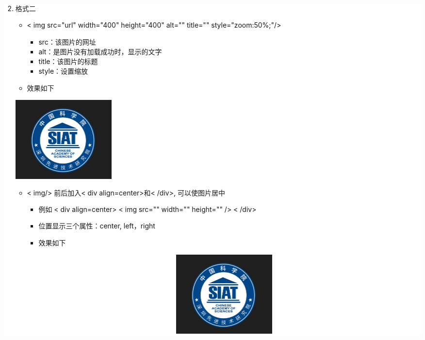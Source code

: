 
2. 格式二
   * < img src="url" width="400" height="400" alt="" title="" style="zoom:50%;"/>
     * src：该图片的网址
     * alt：是图片没有加载成功时，显示的文字
     * title：该图片的标题
     * style：设置缩放
  
   * 效果如下
   <img src="https://github.com/ZQuanCheng/markdown_study/raw/main/images/SIAT_logo.png"  width="" height="" alt="no photo" title="" style="zoom:50%;"/>

   * < img/> 前后加入< div align=center>和< /div>, 可以使图片居中

     * 例如 < div align=center>   < img src="" width="" height="" />   < /div>

     * 位置显示三个属性：center, left，right 

     * 效果如下
     <div align=center>
     <img src="https://github.com/ZQuanCheng/markdown_study/raw/main/images/SIAT_logo.png"  width="" height="" alt="no photo" title="" style="zoom:50%;"/>
     </div>
